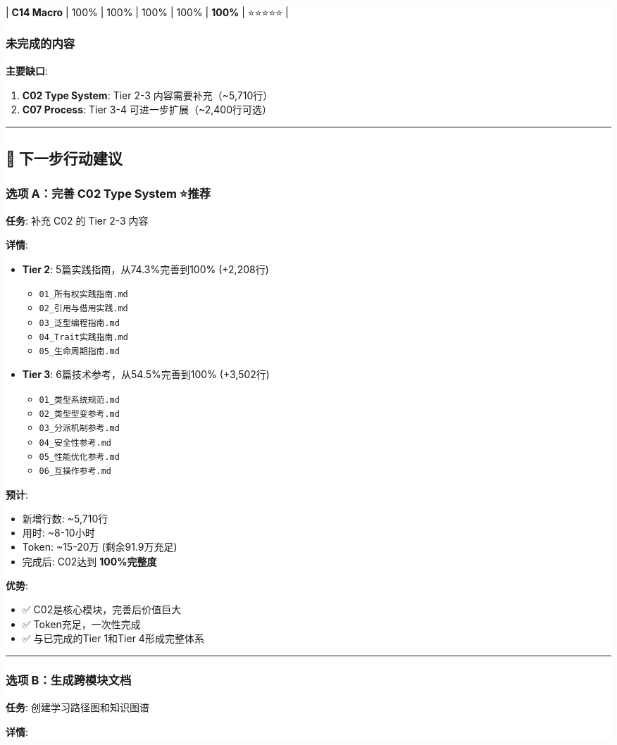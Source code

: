 | **C14 Macro** | 100% | 100% | 100% | 100% | **100%** | ⭐⭐⭐⭐⭐ |

### 未完成的内容

**主要缺口**:

1. **C02 Type System**: Tier 2-3 内容需要补充（~5,710行）
2. **C07 Process**: Tier 3-4 可进一步扩展（~2,400行可选）

---

## 🎯 下一步行动建议

### 选项 A：完善 C02 Type System ⭐推荐

**任务**: 补充 C02 的 Tier 2-3 内容

**详情**:

- **Tier 2**: 5篇实践指南，从74.3%完善到100% (+2,208行)
  - `01_所有权实践指南.md`
  - `02_引用与借用实践.md`
  - `03_泛型编程指南.md`
  - `04_Trait实践指南.md`
  - `05_生命周期指南.md`
  
- **Tier 3**: 6篇技术参考，从54.5%完善到100% (+3,502行)
  - `01_类型系统规范.md`
  - `02_类型型变参考.md`
  - `03_分派机制参考.md`
  - `04_安全性参考.md`
  - `05_性能优化参考.md`
  - `06_互操作参考.md`

**预计**:

- 新增行数: ~5,710行
- 用时: ~8-10小时
- Token: ~15-20万 (剩余91.9万充足)
- 完成后: C02达到 **100%完整度**

**优势**:

- ✅ C02是核心模块，完善后价值巨大
- ✅ Token充足，一次性完成
- ✅ 与已完成的Tier 1和Tier 4形成完整体系

---

### 选项 B：生成跨模块文档

**任务**: 创建学习路径图和知识图谱

**详情**:
